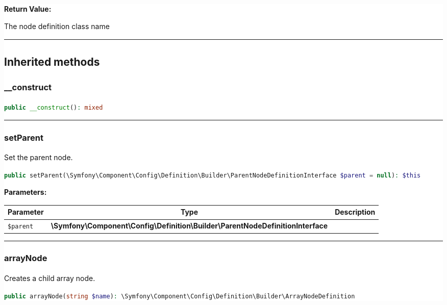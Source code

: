 
**Return Value:**

The node definition class name



***


## Inherited methods


### __construct



```php
public __construct(): mixed
```











***

### setParent

Set the parent node.

```php
public setParent(\Symfony\Component\Config\Definition\Builder\ParentNodeDefinitionInterface $parent = null): $this
```








**Parameters:**

| Parameter | Type | Description |
|-----------|------|-------------|
| `$parent` | **\Symfony\Component\Config\Definition\Builder\ParentNodeDefinitionInterface** |  |




***

### arrayNode

Creates a child array node.

```php
public arrayNode(string $name): \Symfony\Component\Config\Definition\Builder\ArrayNodeDefinition
```
